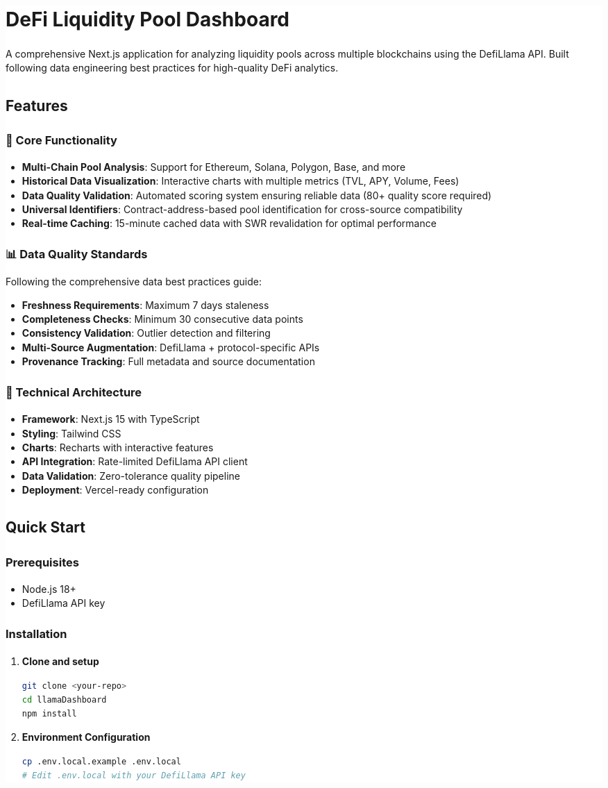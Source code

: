 # DeFi Liquidity Pool Dashboard

A comprehensive Next.js application for analyzing liquidity pools across multiple blockchains using the DefiLlama API. Built following data engineering best practices for high-quality DeFi analytics.

## Features

### 🎯 Core Functionality
- **Multi-Chain Pool Analysis**: Support for Ethereum, Solana, Polygon, Base, and more
- **Historical Data Visualization**: Interactive charts with multiple metrics (TVL, APY, Volume, Fees)
- **Data Quality Validation**: Automated scoring system ensuring reliable data (80+ quality score required)
- **Universal Identifiers**: Contract-address-based pool identification for cross-source compatibility
- **Real-time Caching**: 15-minute cached data with SWR revalidation for optimal performance

### 📊 Data Quality Standards
Following the comprehensive data best practices guide:
- **Freshness Requirements**: Maximum 7 days staleness
- **Completeness Checks**: Minimum 30 consecutive data points
- **Consistency Validation**: Outlier detection and filtering
- **Multi-Source Augmentation**: DefiLlama + protocol-specific APIs
- **Provenance Tracking**: Full metadata and source documentation

### 🔧 Technical Architecture
- **Framework**: Next.js 15 with TypeScript
- **Styling**: Tailwind CSS
- **Charts**: Recharts with interactive features
- **API Integration**: Rate-limited DefiLlama API client
- **Data Validation**: Zero-tolerance quality pipeline
- **Deployment**: Vercel-ready configuration

## Quick Start

### Prerequisites
- Node.js 18+
- DefiLlama API key

### Installation

1. **Clone and setup**
   ```bash
   git clone <your-repo>
   cd llamaDashboard
   npm install
   ```

2. **Environment Configuration**
   ```bash
   cp .env.local.example .env.local
   # Edit .env.local with your DefiLlama API key
   ```
